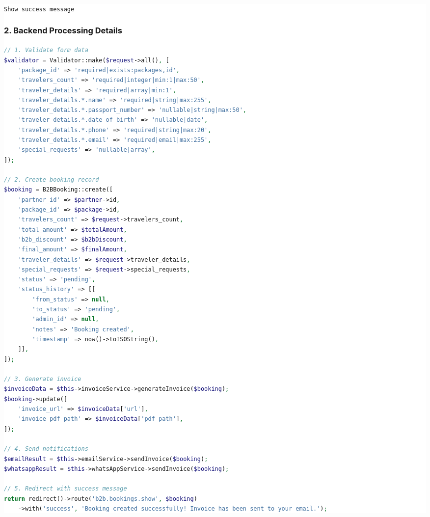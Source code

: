 ```
Show success message
```

### **2. Backend Processing Details**

```php
// 1. Validate form data
$validator = Validator::make($request->all(), [
    'package_id' => 'required|exists:packages,id',
    'travelers_count' => 'required|integer|min:1|max:50',
    'traveler_details' => 'required|array|min:1',
    'traveler_details.*.name' => 'required|string|max:255',
    'traveler_details.*.passport_number' => 'nullable|string|max:50',
    'traveler_details.*.date_of_birth' => 'nullable|date',
    'traveler_details.*.phone' => 'required|string|max:20',
    'traveler_details.*.email' => 'required|email|max:255',
    'special_requests' => 'nullable|array',
]);

// 2. Create booking record
$booking = B2BBooking::create([
    'partner_id' => $partner->id,
    'package_id' => $package->id,
    'travelers_count' => $request->travelers_count,
    'total_amount' => $totalAmount,
    'b2b_discount' => $b2bDiscount,
    'final_amount' => $finalAmount,
    'traveler_details' => $request->traveler_details,
    'special_requests' => $request->special_requests,
    'status' => 'pending',
    'status_history' => [[
        'from_status' => null,
        'to_status' => 'pending',
        'admin_id' => null,
        'notes' => 'Booking created',
        'timestamp' => now()->toISOString(),
    ]],
]);

// 3. Generate invoice
$invoiceData = $this->invoiceService->generateInvoice($booking);
$booking->update([
    'invoice_url' => $invoiceData['url'],
    'invoice_pdf_path' => $invoiceData['pdf_path'],
]);

// 4. Send notifications
$emailResult = $this->emailService->sendInvoice($booking);
$whatsappResult = $this->whatsAppService->sendInvoice($booking);

// 5. Redirect with success message
return redirect()->route('b2b.bookings.show', $booking)
    ->with('success', 'Booking created successfully! Invoice has been sent to your email.');
```
